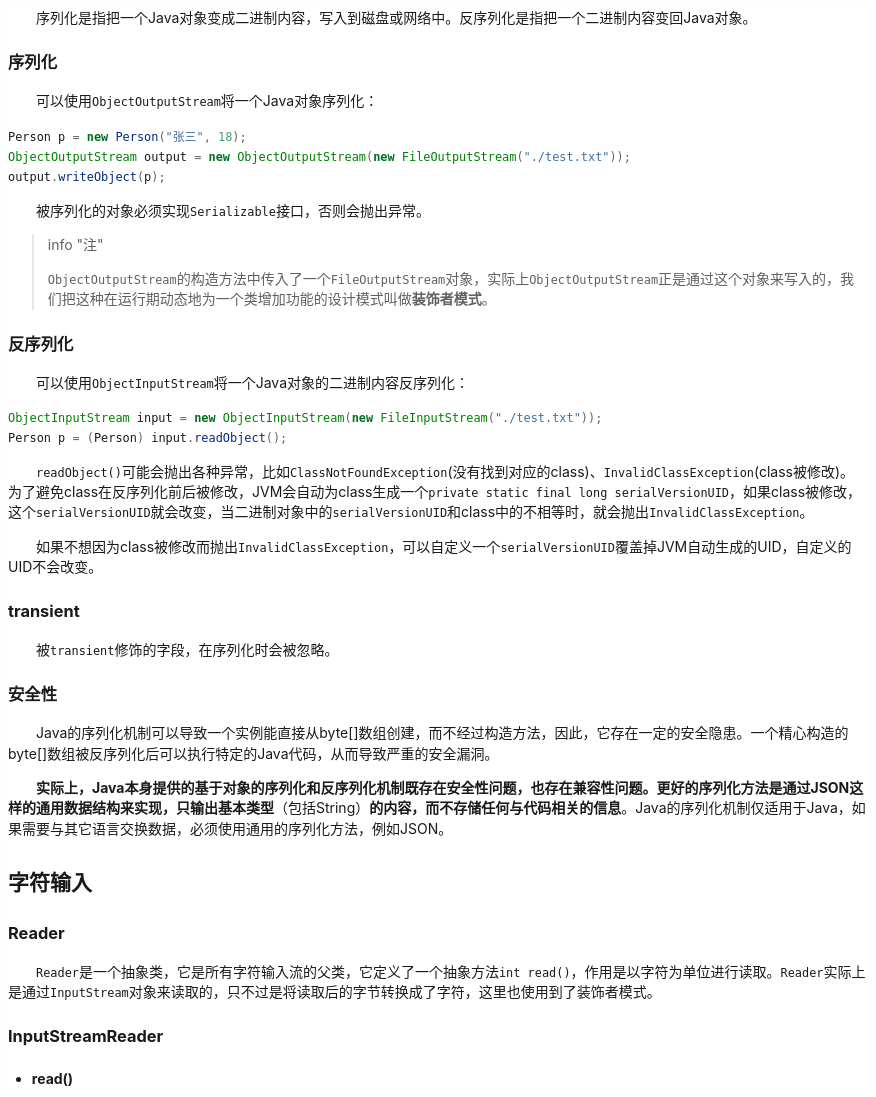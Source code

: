 　　序列化是指把一个Java对象变成二进制内容，写入到磁盘或网络中。反序列化是指把一个二进制内容变回Java对象。

### 序列化

　　可以使用`ObjectOutputStream`将一个Java对象序列化：

```java
Person p = new Person("张三", 18);
ObjectOutputStream output = new ObjectOutputStream(new FileOutputStream("./test.txt"));
output.writeObject(p);
```

　　被序列化的对象必须实现`Serializable`接口，否则会抛出异常。

> info "注"
>
> `ObjectOutputStream`的构造方法中传入了一个`FileOutputStream`对象，实际上`ObjectOutputStream`正是通过这个对象来写入的，我们把这种在运行期动态地为一个类增加功能的设计模式叫做**装饰者模式**。

### 反序列化

　　可以使用`ObjectInputStream`将一个Java对象的二进制内容反序列化：

```java
ObjectInputStream input = new ObjectInputStream(new FileInputStream("./test.txt"));
Person p = (Person) input.readObject();
```

　　`readObject()`可能会抛出各种异常，比如`ClassNotFoundException`(没有找到对应的class)、`InvalidClassException`(class被修改)。为了避免class在反序列化前后被修改，JVM会自动为class生成一个`private static final long serialVersionUID`，如果class被修改，这个`serialVersionUID`就会改变，当二进制对象中的`serialVersionUID`和class中的不相等时，就会抛出`InvalidClassException`。

　　如果不想因为class被修改而抛出`InvalidClassException`，可以自定义一个`serialVersionUID`覆盖掉JVM自动生成的UID，自定义的UID不会改变。

### transient

　　被`transient`修饰的字段，在序列化时会被忽略。

### 安全性

　　Java的序列化机制可以导致一个实例能直接从byte[]数组创建，而不经过构造方法，因此，它存在一定的安全隐患。一个精心构造的byte[]数组被反序列化后可以执行特定的Java代码，从而导致严重的安全漏洞。

　　**实际上，Java本身提供的基于对象的序列化和反序列化机制既存在安全性问题，也存在兼容性问题。更好的序列化方法是通过JSON这样的通用数据结构来实现，只输出基本类型**（包括String）**的内容，而不存储任何与代码相关的信息**。Java的序列化机制仅适用于Java，如果需要与其它语言交换数据，必须使用通用的序列化方法，例如JSON。

## 字符输入

### Reader

　　`Reader`是一个抽象类，它是所有字符输入流的父类，它定义了一个抽象方法`int read()`，作用是以字符为单位进行读取。`Reader`实际上是通过`InputStream`对象来读取的，只不过是将读取后的字节转换成了字符，这里也使用到了装饰者模式。

### InputStreamReader

* #### read()
